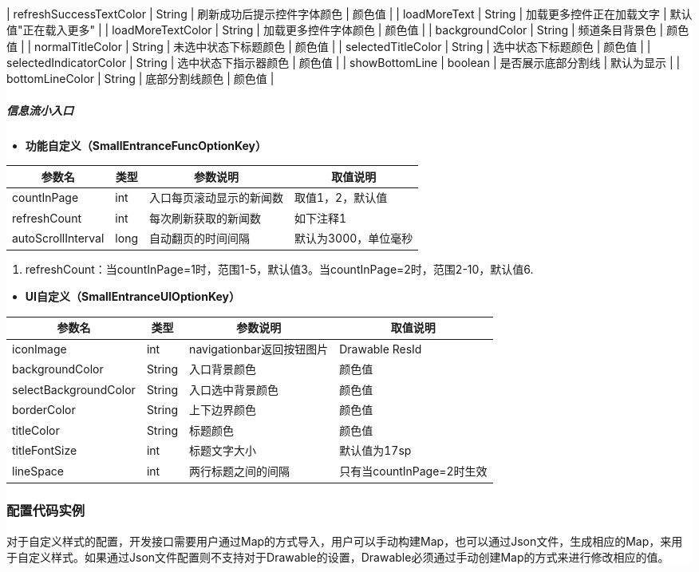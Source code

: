 | refreshSuccessTextColor       | String  | 刷新成功后提示控件字体颜色  | 颜色值              |
| loadMoreText                  | String  | 加载更多控件正在加载文字   |  默认值"正在载入更多"  |
| loadMoreTextColor             | String  | 加载更多控件字体颜色      |  颜色值              |
| backgroundColor               | String  | 频道条目背景色           |  颜色值              |
| normalTitleColor              | String  | 未选中状态下标题颜色      |  颜色值              |
| selectedTitleColor            | String  | 选中状态下标题颜色        |  颜色值              |
| selectedIndicatorColor        | String  | 选中状态下指示器颜色      |  颜色值              |
| showBottomLine                | boolean | 是否展示底部分割线        |  默认为显示          |
| bottomLineColor               | String  | 底部分割线颜色           |  颜色值              |

##### 信息流小入口

 - **功能自定义（SmallEntranceFuncOptionKey）**
 
| 参数名	          | 类型	     | 参数说明               | 取值说明
| ------------------| -------- | --------------------- | ----------------- |
| countInPage	         | int	|  入口每页滚动显示的新闻数  | 取值1，2，默认值
| refreshCount        | int	|  每次刷新获取的新闻数     | 如下注释1
| autoScrollInterval  | long  |	自动翻页的时间间隔      | 默认为3000，单位毫秒

1. refreshCount：当countInPage=1时，范围1-5，默认值3。当countInPage=2时，范围2-10，默认值6.

	
- **UI自定义（SmallEntranceUIOptionKey）**
 
| 参数名                 |	类型     |  参数说明                     | 取值说明
| -------               | -------- | -----------                  | ----------------- |
| iconImage             | int      |	 navigationbar返回按钮图片     | Drawable ResId
|backgroundColor	       | String	  | 入口背景颜色                  | 颜色值
|selectBackgroundColor  | String   | 入口选中背景颜色               | 颜色值
|borderColor	           | String   | 上下边界颜色                  | 颜色值
|titleColor	           | String   | 标题颜色                     | 颜色值
|titleFontSize	        | int      | 标题文字大小                 | 默认值为17sp
|lineSpace	           | int       | 两行标题之间的间隔            | 只有当countInPage=2时生效



### 配置代码实例

对于自定义样式的配置，开发接口需要用户通过Map的方式导入，用户可以手动构建Map，也可以通过Json文件，生成相应的Map，来用于自定义样式。如果通过Json文件配置则不支持对于Drawable的设置，Drawable必须通过手动创建Map的方式来进行修改相应的值。
